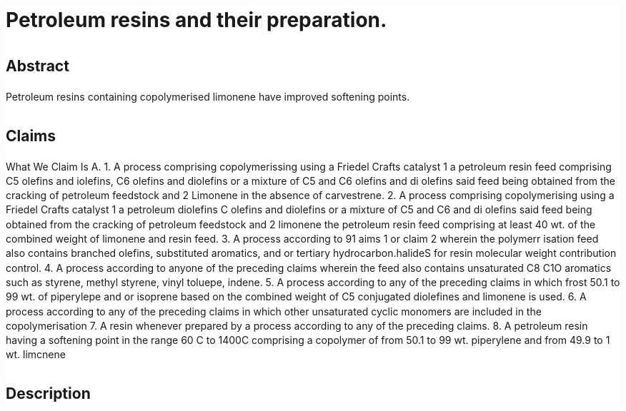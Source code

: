 # Petroleum resins and their preparation.

## Abstract
Petroleum resins containing copolymerised limonene have improved softening points.

## Claims
What We Claim Is A. 1. A process comprising copolymerissing using a Friedel Crafts catalyst 1 a petroleum resin feed comprising C5 olefins and iolefins, C6 olefins and diolefins or a mixture of C5 and C6 olefins and di olefins said feed being obtained from the cracking of petroleum feedstock and 2 Limonene in the absence of carvestrene. 2. A process comprising copolymerising using a Friedel Crafts catalyst 1 a petroleum diolefins C olefins and diolefins or a mixture of C5 and C6 and di olefins said feed being obtained from the cracking of petroleum feedstock and 2 limonene the petroleum resin feed comprising at least 40 wt. of the combined weight of limonene and resin feed. 3. A process according to 91 aims 1 or claim 2 wherein the polymerr isation feed also contains branched olefins, substituted aromatics, and or tertiary hydrocarbon.halideS for resin molecular weight contribution control. 4. A process according to anyone of the preceding claims wherein the feed also contains unsaturated C8 C1O aromatics such as styrene, methyl styrene, vinyl toluepe, indene. 5. A process according to any of the preceding claims in which frost 50.1 to 99 wt. of piperylepe and or isoprene based on the combined weight of C5 conjugated diolefines and limonene is used. 6. A process according to any of the preceding claims in which other unsaturated cyclic monomers are included in the copolymerisation 7. A resin whenever prepared by a process according to any of the preceding claims. 8. A petroleum resin having a softening point in the range 60 C to 1400C comprising a copolymer of from 50.1 to 99 wt. piperylene and from 49.9 to 1 wt. limcnene

## Description